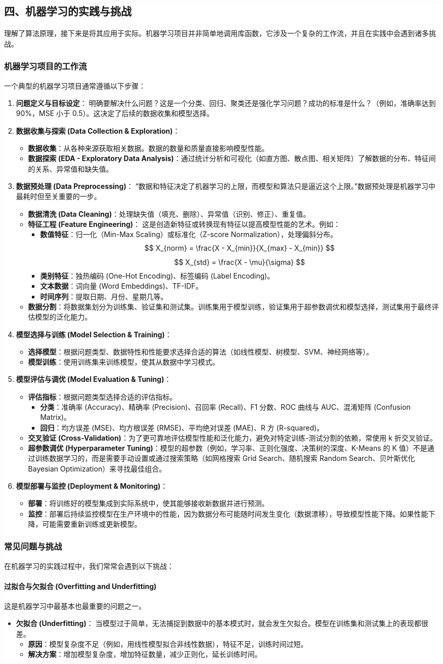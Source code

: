 ## 四、机器学习的实践与挑战

理解了算法原理，接下来是将其应用于实际。机器学习项目并非简单地调用库函数，它涉及一个复杂的工作流，并且在实践中会遇到诸多挑战。

### 机器学习项目的工作流

一个典型的机器学习项目通常遵循以下步骤：

1.  **问题定义与目标设定**：
    明确要解决什么问题？这是一个分类、回归、聚类还是强化学习问题？成功的标准是什么？（例如，准确率达到 90%，MSE 小于 0.5）。这决定了后续的数据收集和模型选择。

2.  **数据收集与探索 (Data Collection & Exploration)**：
    *   **数据收集**：从各种来源获取相关数据。数据的数量和质量直接影响模型性能。
    *   **数据探索 (EDA - Exploratory Data Analysis)**：通过统计分析和可视化（如直方图、散点图、相关矩阵）了解数据的分布、特征间的关系、异常值和缺失值。

3.  **数据预处理 (Data Preprocessing)**：
    “数据和特征决定了机器学习的上限，而模型和算法只是逼近这个上限。”数据预处理是机器学习中最耗时但至关重要的一步。
    *   **数据清洗 (Data Cleaning)**：处理缺失值（填充、删除）、异常值（识别、修正）、重复值。
    *   **特征工程 (Feature Engineering)**：
        这是创造新特征或转换现有特征以提高模型性能的艺术。例如：
        *   **数值特征**：归一化（Min-Max Scaling）或标准化（Z-score Normalization），处理偏斜分布。
            $$ X_{norm} = \frac{X - X_{min}}{X_{max} - X_{min}} $$
            $$ X_{std} = \frac{X - \mu}{\sigma} $$
        *   **类别特征**：独热编码 (One-Hot Encoding)、标签编码 (Label Encoding)。
        *   **文本数据**：词向量 (Word Embeddings)、TF-IDF。
        *   **时间序列**：提取日期、月份、星期几等。
    *   **数据分割**：将数据集划分为训练集、验证集和测试集。训练集用于模型训练，验证集用于超参数调优和模型选择，测试集用于最终评估模型的泛化能力。

4.  **模型选择与训练 (Model Selection & Training)**：
    *   **选择模型**：根据问题类型、数据特性和性能要求选择合适的算法（如线性模型、树模型、SVM、神经网络等）。
    *   **模型训练**：使用训练集来训练模型，使其从数据中学习模式。

5.  **模型评估与调优 (Model Evaluation & Tuning)**：
    *   **评估指标**：根据问题类型选择合适的评估指标。
        *   **分类**：准确率 (Accuracy)、精确率 (Precision)、召回率 (Recall)、F1 分数、ROC 曲线与 AUC、混淆矩阵 (Confusion Matrix)。
        *   **回归**：均方误差 (MSE)、均方根误差 (RMSE)、平均绝对误差 (MAE)、R 方 (R-squared)。
    *   **交叉验证 (Cross-Validation)**：为了更可靠地评估模型性能和泛化能力，避免对特定训练-测试分割的依赖，常使用 k 折交叉验证。
    *   **超参数调优 (Hyperparameter Tuning)**：模型的超参数（例如，学习率、正则化强度、决策树的深度、K-Means 的 K 值）不是通过训练数据学习的，而是需要手动设置或通过搜索策略（如网格搜索 Grid Search、随机搜索 Random Search、贝叶斯优化 Bayesian Optimization）来寻找最佳组合。

6.  **模型部署与监控 (Deployment & Monitoring)**：
    *   **部署**：将训练好的模型集成到实际系统中，使其能够接收新数据并进行预测。
    *   **监控**：部署后持续监控模型在生产环境中的性能，因为数据分布可能随时间发生变化（数据漂移），导致模型性能下降。如果性能下降，可能需要重新训练或更新模型。

### 常见问题与挑战

在机器学习的实践过程中，我们常常会遇到以下挑战：

#### 过拟合与欠拟合 (Overfitting and Underfitting)

这是机器学习中最基本也最重要的问题之一。

*   **欠拟合 (Underfitting)**：
    当模型过于简单，无法捕捉到数据中的基本模式时，就会发生欠拟合。模型在训练集和测试集上的表现都很差。
    *   **原因**：模型复杂度不足（例如，用线性模型拟合非线性数据），特征不足，训练时间过短。
    *   **解决方案**：增加模型复杂度，增加特征数量，减少正则化，延长训练时间。
